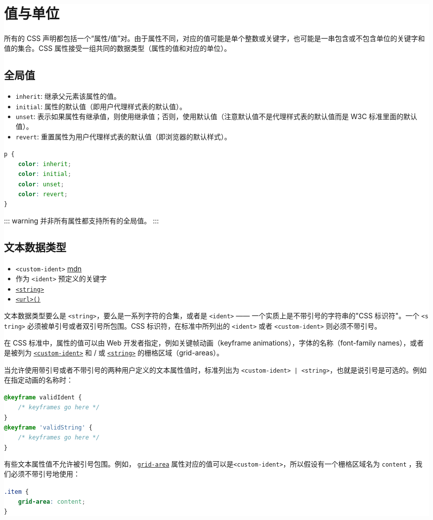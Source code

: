 # 值与单位

所有的 CSS 声明都包括一个“属性/值”对。由于属性不同，对应的值可能是单个整数或关键字，也可能是一串包含或不包含单位的关键字和值的集合。CSS 属性接受一组共同的数据类型（属性的值和对应的单位）。

## 全局值

-   `inherit`: 继承父元素该属性的值。
-   `initial`: 属性的默认值（即用户代理样式表的默认值）。
-   `unset`: 表示如果属性有继承值，则使用继承值；否则，使用默认值（注意默认值不是代理样式表的默认值而是 W3C 标准里面的默认值）。
-   `revert`: 重置属性为用户代理样式表的默认值（即浏览器的默认样式）。

```css
p {
	color: inherit;
	color: initial;
	color: unset;
	color: revert;
}
```

::: warning
并非所有属性都支持所有的全局值。
:::

## 文本数据类型

-   `<custom-ident>` [mdn](https://developer.mozilla.org/zh-CN/docs/Web/CSS/custom-ident)
-   作为 `<ident>` 预定义的关键字
-   [`<string>`](https://developer.mozilla.org/zh-CN/docs/Web/CSS/string)
-   [`<url>()`](https://developer.mozilla.org/zh-CN/docs/Web/CSS/url)

文本数据类型要么是 `<string>`，要么是一系列字符的合集，或者是 `<ident>` —— 一个实质上是不带引号的字符串的"CSS 标识符"。一个 `<string>` 必须被单引号或者双引号所包围。CSS 标识符，在标准中所列出的 `<ident>` 或者 `<custom-ident>` 则必须不带引号。

在 CSS 标准中，属性的值可以由 Web 开发者指定，例如关键帧动画（keyframe animations），字体的名称（font-family names），或者是被列为 [`<custom-ident>`](https://developer.mozilla.org/zh-CN/docs/Web/CSS/custom-ident) 和 / 或 [`<string>`](https://developer.mozilla.org/zh-CN/docs/Web/CSS/string) 的栅格区域（grid-areas）。

当允许使用带引号或者不带引号的两种用户定义的文本属性值时，标准列出为 `<custom-ident> | <string>`，也就是说引号是可选的。例如在指定动画的名称时：

```css
@keyframe validIdent {
	/* keyframes go here */
}
@keyframe 'validString' {
	/* keyframes go here */
}
```

有些文本属性值不允许被引号包围。例如， [`grid-area`](https://developer.mozilla.org/zh-CN/docs/Web/CSS/grid-area) 属性对应的值可以是`<custom-ident>`，所以假设有一个栅格区域名为 `content` ，我们必须不带引号地使用：

```css
.item {
	grid-area: content;
}
```
